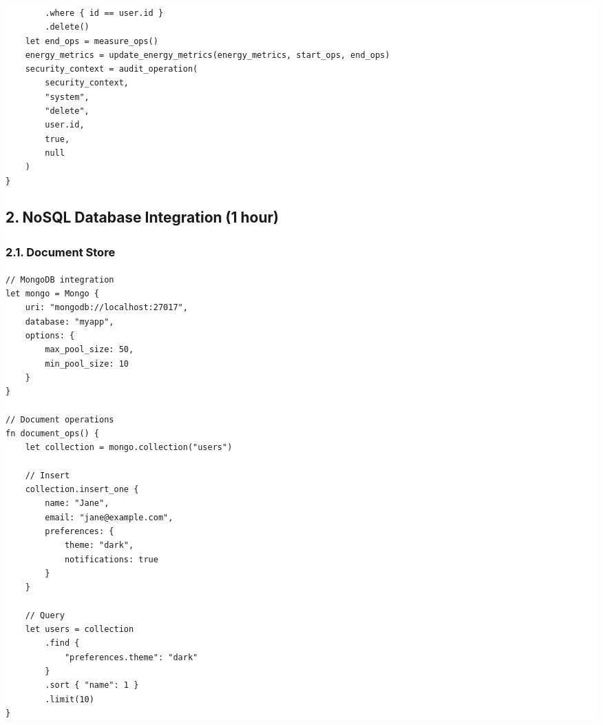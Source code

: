 ```ferra
        .where { id == user.id }
        .delete()
    let end_ops = measure_ops()
    energy_metrics = update_energy_metrics(energy_metrics, start_ops, end_ops)
    security_context = audit_operation(
        security_context,
        "system",
        "delete",
        user.id,
        true,
        null
    )
}
```

## 2. NoSQL Database Integration (1 hour)

### 2.1. Document Store

```ferra
// MongoDB integration
let mongo = Mongo {
    uri: "mongodb://localhost:27017",
    database: "myapp",
    options: {
        max_pool_size: 50,
        min_pool_size: 10
    }
}

// Document operations
fn document_ops() {
    let collection = mongo.collection("users")
    
    // Insert
    collection.insert_one {
        name: "Jane",
        email: "jane@example.com",
        preferences: {
            theme: "dark",
            notifications: true
        }
    }
    
    // Query
    let users = collection
        .find {
            "preferences.theme": "dark"
        }
        .sort { "name": 1 }
        .limit(10)
}
```
